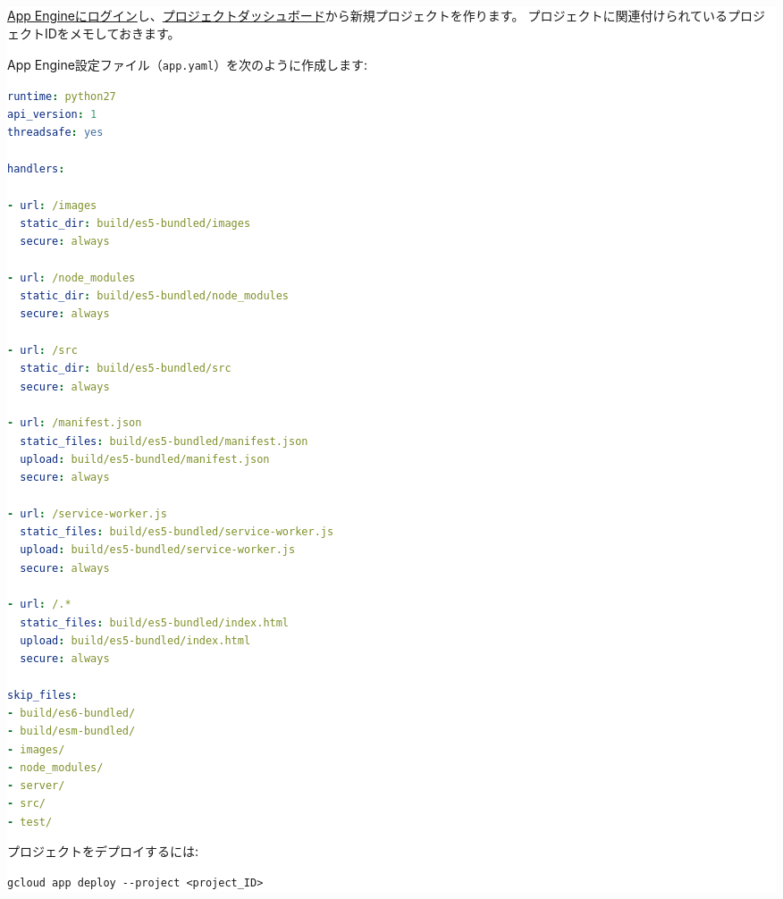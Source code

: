 [App Engineにログイン](https://cloud.google.com/appengine)し、[プロジェクトダッシュボード](https://pantheon.corp.google.com/cloud-resource-manager)から新規プロジェクトを作ります。 プロジェクトに関連付けられているプロジェクトIDをメモしておきます。

App Engine設定ファイル（`app.yaml`）を次のように作成します:

```yaml
runtime: python27
api_version: 1
threadsafe: yes

handlers:

- url: /images
  static_dir: build/es5-bundled/images
  secure: always

- url: /node_modules
  static_dir: build/es5-bundled/node_modules
  secure: always

- url: /src
  static_dir: build/es5-bundled/src
  secure: always

- url: /manifest.json
  static_files: build/es5-bundled/manifest.json
  upload: build/es5-bundled/manifest.json
  secure: always

- url: /service-worker.js
  static_files: build/es5-bundled/service-worker.js
  upload: build/es5-bundled/service-worker.js
  secure: always

- url: /.*
  static_files: build/es5-bundled/index.html
  upload: build/es5-bundled/index.html
  secure: always

skip_files:
- build/es6-bundled/
- build/esm-bundled/
- images/
- node_modules/
- server/
- src/
- test/
```

プロジェクトをデプロイするには:
```
gcloud app deploy --project <project_ID>
```
